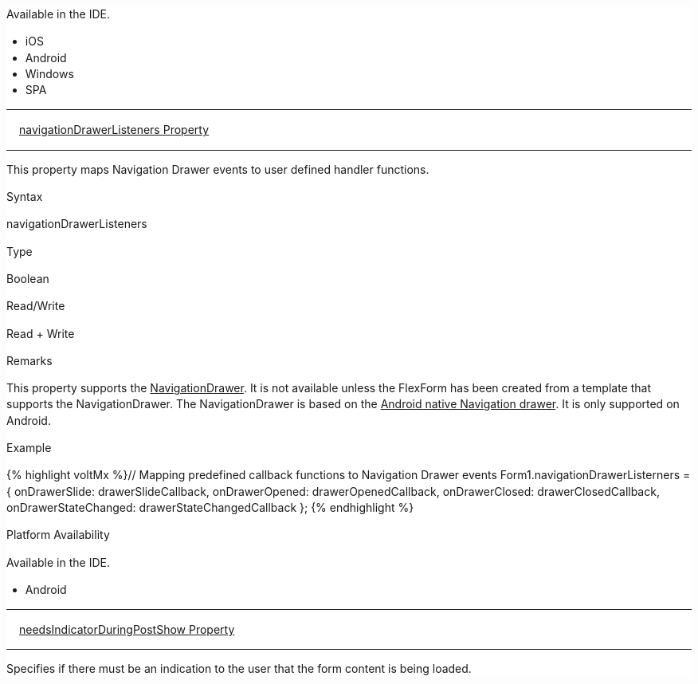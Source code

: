 Available in the IDE.

*   iOS
*   Android
*   Windows
*   SPA

* * *

[![Closed](../Skins/Default/Stylesheets/Images/transparent.gif)](javascript:void(0);)[navigationDrawerListeners Property](javascript:void(0);)

* * *

This property maps Navigation Drawer events to user defined handler functions.

Syntax

navigationDrawerListeners

Type

Boolean

Read/Write

Read + Write

Remarks

This property supports the [NavigationDrawer](FlexForm.html#using-the-navigation-drawer). It is not available unless the FlexForm has been created from a template that supports the NavigationDrawer. The NavigationDrawer is based on the [Android native Navigation drawer](https://material.io/guidelines/patterns/navigation-drawer.html#). It is only supported on Android.

Example

{% highlight voltMx %}// Mapping predefined callback functions to Navigation Drawer events
Form1.navigationDrawerListerners = {
    onDrawerSlide: drawerSlideCallback,
    onDrawerOpened: drawerOpenedCallback,
    onDrawerClosed: drawerClosedCallback,
    onDrawerStateChanged: drawerStateChangedCallback
};
{% endhighlight %}

Platform Availability

Available in the IDE.

*   Android

* * *

[![Closed](../Skins/Default/Stylesheets/Images/transparent.gif)](javascript:void(0);)[needsIndicatorDuringPostShow Property](javascript:void(0);)

* * *

Specifies if there must be an indication to the user that the form content is being loaded.
